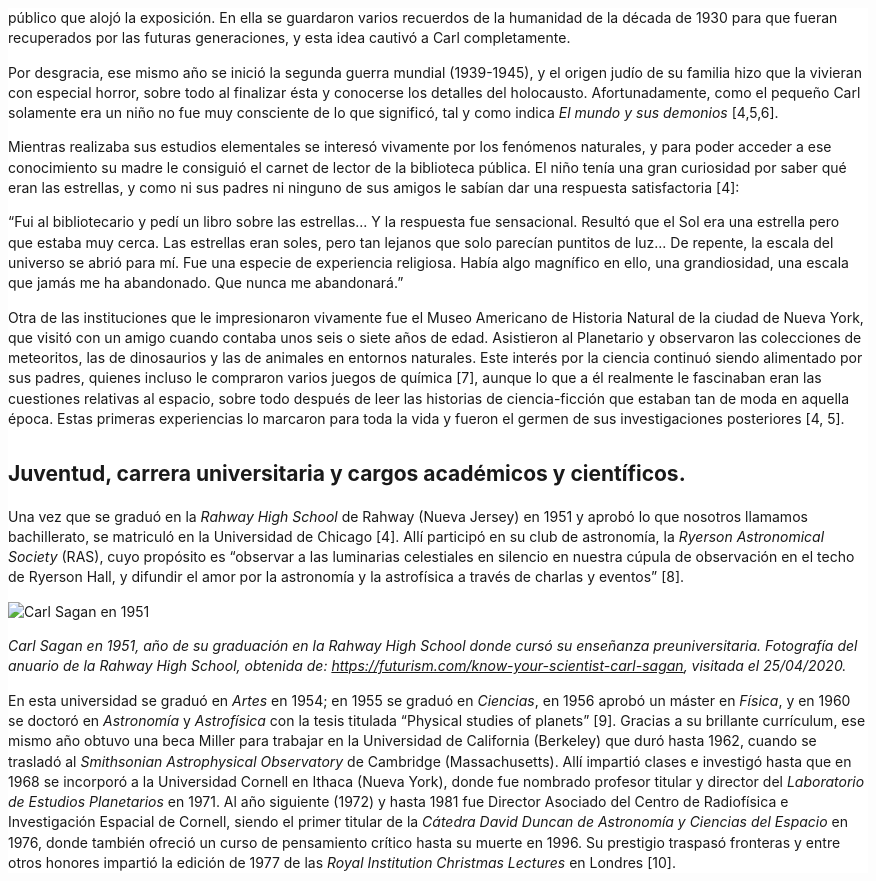 público que alojó la exposición. En ella se guardaron varios recuerdos de la humanidad de la década de 1930 para que fueran recuperados por las futuras generaciones, y esta idea cautivó a Carl completamente.

Por desgracia, ese mismo año se inició la segunda guerra mundial (1939-1945), y el origen judío de su familia hizo que la vivieran con especial horror, sobre todo al finalizar ésta y conocerse los detalles del holocausto. Afortunadamente, como el pequeño Carl solamente era un niño no fue muy
consciente de lo que significó, tal y como indica *El mundo y sus demonios* [4,5,6].

Mientras realizaba sus estudios elementales se interesó vivamente por los fenómenos naturales, y para poder acceder a ese conocimiento su madre le consiguió el carnet de lector de la biblioteca pública. El niño tenía una gran curiosidad por saber qué eran las estrellas, y como ni sus padres ni ninguno de sus amigos le sabían dar una respuesta satisfactoria [4]:

“Fui al bibliotecario y pedí un libro sobre las estrellas... Y la respuesta fue sensacional. Resultó que el Sol era una estrella pero que estaba muy cerca. Las estrellas eran soles, pero tan lejanos que solo parecían puntitos de luz... De repente, la escala del universo se abrió para mí. Fue una especie de experiencia religiosa. Había algo magnífico en ello, una grandiosidad, una escala que jamás me ha abandonado. Que nunca me abandonará.”

Otra de las instituciones que le impresionaron vivamente fue el Museo Americano de Historia Natural de la ciudad de Nueva York, que visitó con un amigo cuando contaba unos seis o siete años de edad. Asistieron al Planetario y observaron las colecciones de meteoritos, las de dinosaurios y las de
animales en entornos naturales. Este interés por la ciencia continuó siendo alimentado por sus padres, quienes incluso le compraron varios juegos de química [7], aunque lo que a él realmente le fascinaban eran las cuestiones relativas al espacio, sobre todo después de leer las historias de ciencia-ficción que estaban tan de moda en aquella época. Estas primeras experiencias lo marcaron para toda la vida y fueron el germen de sus investigaciones posteriores [4, 5].

## Juventud, carrera universitaria y cargos académicos y científicos.

Una vez que se graduó en la *Rahway High School* de Rahway (Nueva Jersey) en 1951 y aprobó lo que nosotros llamamos bachillerato, se matriculó en la Universidad de Chicago [4]. Allí participó en su club de astronomía, la *Ryerson Astronomical Society* (RAS), cuyo propósito es “observar a las  luminarias celestiales en silencio en nuestra cúpula de observación en el techo de Ryerson Hall, y difundir el amor por la astronomía y la astrofísica a través de charlas y eventos” [8].

![Carl Sagan en 1951](/images/contenido/carl-sagan/1951.webp)

*Carl Sagan en 1951, año de su graduación en la Rahway High School donde cursó su enseñanza preuniversitaria. Fotografía del anuario de la Rahway High School, obtenida de: https://futurism.com/know-your-scientist-carl-sagan, visitada el 25/04/2020.*

En esta universidad se graduó en *Artes* en 1954; en 1955 se graduó en *Ciencias*, en 1956 aprobó un máster en *Física*, y en 1960 se doctoró en *Astronomía* y *Astrofísica* con la tesis titulada “Physical studies of planets” [9]. Gracias a su brillante currículum, ese mismo año obtuvo una beca Miller para trabajar en la Universidad de California (Berkeley) que duró hasta 1962, cuando se trasladó al *Smithsonian Astrophysical Observatory* de Cambridge (Massachusetts). Allí impartió clases e investigó hasta que en 1968 se incorporó a la Universidad Cornell en Ithaca (Nueva York), donde fue nombrado profesor titular y director del *Laboratorio de Estudios Planetarios* en 1971. Al año siguiente (1972) y hasta 1981 fue Director Asociado del Centro de Radiofísica e Investigación Espacial de Cornell, siendo el primer titular de la *Cátedra David Duncan de Astronomía y Ciencias del Espacio* en 1976, donde también ofreció un curso de pensamiento crítico hasta su muerte en 1996. Su prestigio traspasó fronteras y entre otros honores impartió la edición de 1977 de las *Royal Institution Christmas Lectures* en Londres [10].
